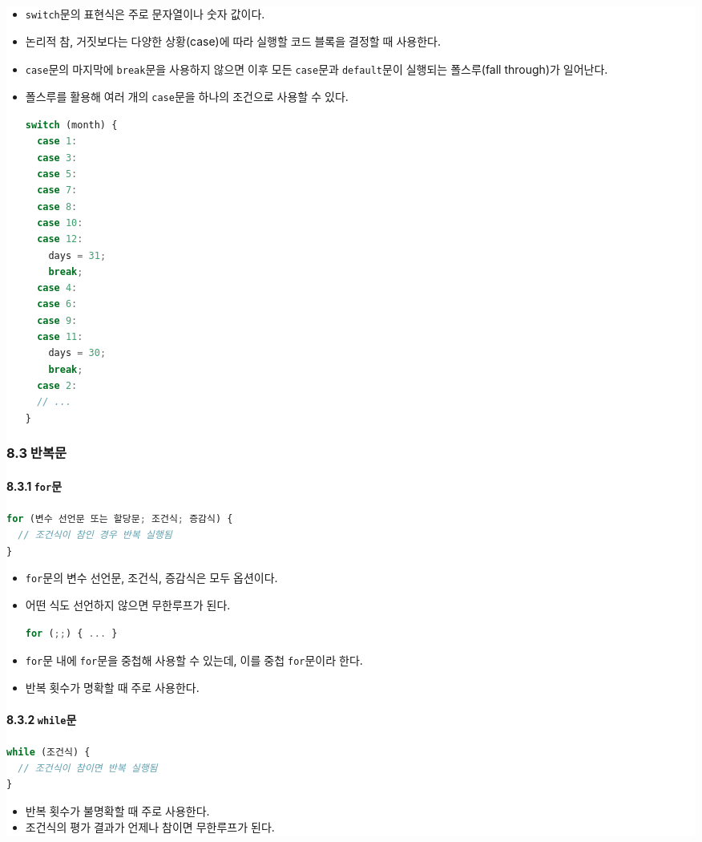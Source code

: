 - `switch`문의 표현식은 주로 문자열이나 숫자 값이다.
- 논리적 참, 거짓보다는 다양한 상황(case)에 따라 실행할 코드 블록을 결정할 때 사용한다.
- `case`문의 마지막에 `break`문을 사용하지 않으면 이후 모든 `case`문과 `default`문이 실행되는 폴스루(fall through)가 일어난다.
- 폴스루를 활용해 여러 개의 `case`문을 하나의 조건으로 사용할 수 있다.

  ```js
  switch (month) {
    case 1:
    case 3:
    case 5:
    case 7:
    case 8:
    case 10:
    case 12:
      days = 31;
      break;
    case 4:
    case 6:
    case 9:
    case 11:
      days = 30;
      break;
    case 2:
    // ...
  }
  ```

### 8.3 반복문

#### 8.3.1 `for`문

```js
for (변수 선언문 또는 할당문; 조건식; 증감식) {
  // 조건식이 참인 경우 반복 실행됨
}
```

- `for`문의 변수 선언문, 조건식, 증감식은 모두 옵션이다.
- 어떤 식도 선언하지 않으면 무한루프가 된다.

  ```js
  for (;;) { ... }
  ```

- `for`문 내에 `for`문을 중첩해 사용할 수 있는데, 이를 중첩 `for`문이라 한다.
- 반복 횟수가 명확할 때 주로 사용한다.

#### 8.3.2 `while`문

```js
while (조건식) {
  // 조건식이 참이면 반복 실행됨
}
```

- 반복 횟수가 불명확할 때 주로 사용한다.
- 조건식의 평가 결과가 언제나 참이면 무한루프가 된다.
